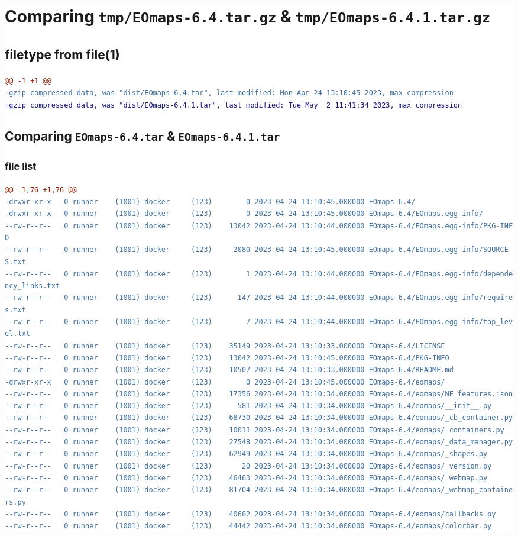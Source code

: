 # Comparing `tmp/EOmaps-6.4.tar.gz` & `tmp/EOmaps-6.4.1.tar.gz`

## filetype from file(1)

```diff
@@ -1 +1 @@
-gzip compressed data, was "dist/EOmaps-6.4.tar", last modified: Mon Apr 24 13:10:45 2023, max compression
+gzip compressed data, was "dist/EOmaps-6.4.1.tar", last modified: Tue May  2 11:41:34 2023, max compression
```

## Comparing `EOmaps-6.4.tar` & `EOmaps-6.4.1.tar`

### file list

```diff
@@ -1,76 +1,76 @@
-drwxr-xr-x   0 runner    (1001) docker     (123)        0 2023-04-24 13:10:45.000000 EOmaps-6.4/
-drwxr-xr-x   0 runner    (1001) docker     (123)        0 2023-04-24 13:10:45.000000 EOmaps-6.4/EOmaps.egg-info/
--rw-r--r--   0 runner    (1001) docker     (123)    13042 2023-04-24 13:10:44.000000 EOmaps-6.4/EOmaps.egg-info/PKG-INFO
--rw-r--r--   0 runner    (1001) docker     (123)     2080 2023-04-24 13:10:45.000000 EOmaps-6.4/EOmaps.egg-info/SOURCES.txt
--rw-r--r--   0 runner    (1001) docker     (123)        1 2023-04-24 13:10:44.000000 EOmaps-6.4/EOmaps.egg-info/dependency_links.txt
--rw-r--r--   0 runner    (1001) docker     (123)      147 2023-04-24 13:10:44.000000 EOmaps-6.4/EOmaps.egg-info/requires.txt
--rw-r--r--   0 runner    (1001) docker     (123)        7 2023-04-24 13:10:44.000000 EOmaps-6.4/EOmaps.egg-info/top_level.txt
--rw-r--r--   0 runner    (1001) docker     (123)    35149 2023-04-24 13:10:33.000000 EOmaps-6.4/LICENSE
--rw-r--r--   0 runner    (1001) docker     (123)    13042 2023-04-24 13:10:45.000000 EOmaps-6.4/PKG-INFO
--rw-r--r--   0 runner    (1001) docker     (123)    10507 2023-04-24 13:10:33.000000 EOmaps-6.4/README.md
-drwxr-xr-x   0 runner    (1001) docker     (123)        0 2023-04-24 13:10:45.000000 EOmaps-6.4/eomaps/
--rw-r--r--   0 runner    (1001) docker     (123)    17356 2023-04-24 13:10:34.000000 EOmaps-6.4/eomaps/NE_features.json
--rw-r--r--   0 runner    (1001) docker     (123)      581 2023-04-24 13:10:34.000000 EOmaps-6.4/eomaps/__init__.py
--rw-r--r--   0 runner    (1001) docker     (123)    68730 2023-04-24 13:10:34.000000 EOmaps-6.4/eomaps/_cb_container.py
--rw-r--r--   0 runner    (1001) docker     (123)    10011 2023-04-24 13:10:34.000000 EOmaps-6.4/eomaps/_containers.py
--rw-r--r--   0 runner    (1001) docker     (123)    27548 2023-04-24 13:10:34.000000 EOmaps-6.4/eomaps/_data_manager.py
--rw-r--r--   0 runner    (1001) docker     (123)    62949 2023-04-24 13:10:34.000000 EOmaps-6.4/eomaps/_shapes.py
--rw-r--r--   0 runner    (1001) docker     (123)       20 2023-04-24 13:10:34.000000 EOmaps-6.4/eomaps/_version.py
--rw-r--r--   0 runner    (1001) docker     (123)    46463 2023-04-24 13:10:34.000000 EOmaps-6.4/eomaps/_webmap.py
--rw-r--r--   0 runner    (1001) docker     (123)    81704 2023-04-24 13:10:34.000000 EOmaps-6.4/eomaps/_webmap_containers.py
--rw-r--r--   0 runner    (1001) docker     (123)    40682 2023-04-24 13:10:34.000000 EOmaps-6.4/eomaps/callbacks.py
--rw-r--r--   0 runner    (1001) docker     (123)    44442 2023-04-24 13:10:34.000000 EOmaps-6.4/eomaps/colorbar.py
```